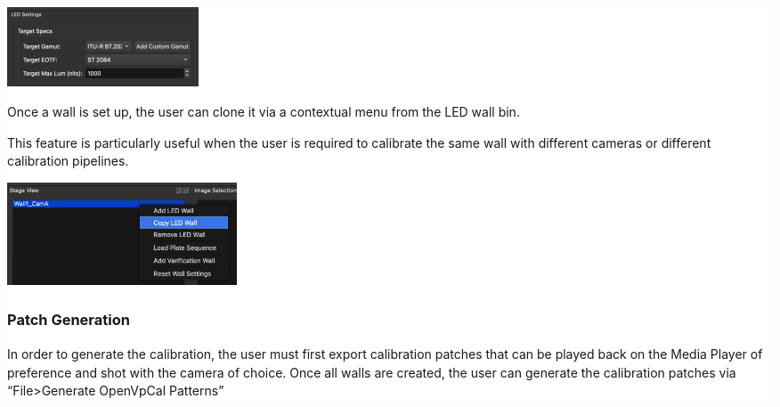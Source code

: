 <img src="docs/source/images/image16.png" alt="image_tooltip" width="25%" height="50%">


Once a wall is set up, the user can clone it via a contextual menu from the LED wall bin.

This feature is particularly useful when the user is required to calibrate the same wall with different cameras or different calibration pipelines.  


<img src="docs/source/images/image12.png" alt="image_tooltip" width="30%" height="50%">



### Patch Generation

In order to generate the calibration, the user must first export calibration patches that can be played back on the Media Player of preference and shot with the camera of choice. Once all walls are created, the user can generate the calibration patches via “File>Generate OpenVpCal Patterns” 
